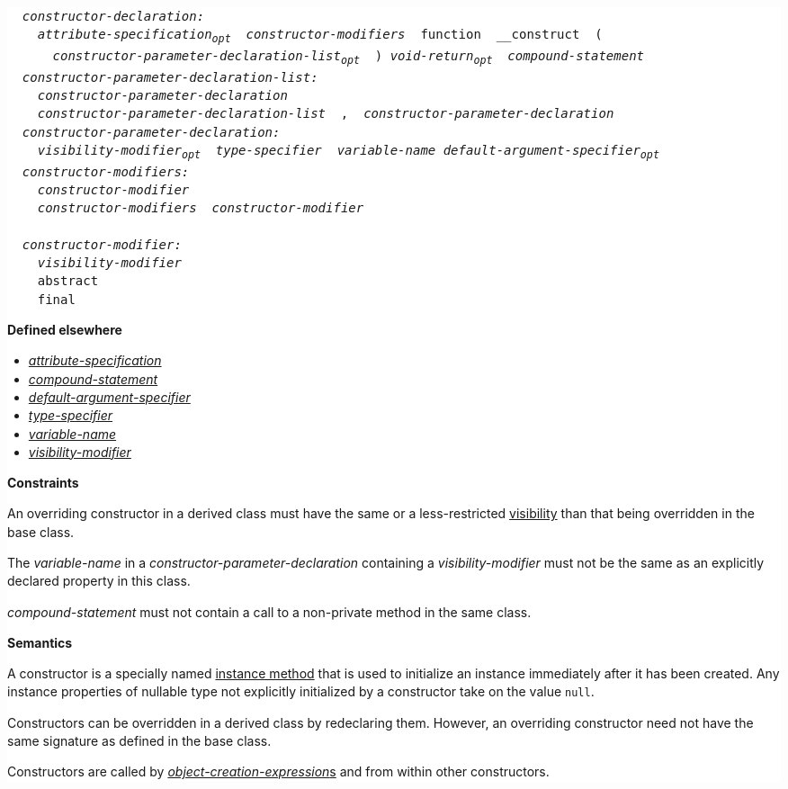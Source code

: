 <pre>
  <i>constructor-declaration:</i>
    <i>attribute-specification<sub>opt</sub></i>  <i>constructor-modifiers</i>  function  __construct  (
      <i>constructor-parameter-declaration-list<sub>opt</sub></i>  ) <i>void-return<sub>opt</sub></i>  <i>compound-statement</i>
  <i>constructor-parameter-declaration-list:</i>
    <i>constructor-parameter-declaration</i>
    <i>constructor-parameter-declaration-list</i>  ,  <i>constructor-parameter-declaration</i>
  <i>constructor-parameter-declaration:</i>
    <i>visibility-modifier<sub>opt</sub></i>  <i>type-specifier</i>  <i>variable-name</i> <i>default-argument-specifier<sub>opt</sub></i>
  <i>constructor-modifiers:</i>
    <i>constructor-modifier</i>
    <i>constructor-modifiers</i>  <i>constructor-modifier</i>

  <i>constructor-modifier:</i>
    <i>visibility-modifier</i>
    abstract
    final
</pre>

**Defined elsewhere**

* [*attribute-specification*](21-attributes.md#attribute-specification)
* [*compound-statement*](11-statements.md#compound-statements)
* [*default-argument-specifier*](14-generic-types-methods-and-functions.md#type-constraints)
* [*type-specifier*](05-types.md#general)
* [*variable-name*](09-lexical-structure.md#names)
* [*visibility-modifier*](16-classes.md#properties)

**Constraints**

An overriding constructor in a derived class must have the same or a
less-restricted [visibility](http://docs.hhvm.com/manual/en/language.oop5.visibility.php)
than that being overridden in the base class.

The *variable-name* in a *constructor-parameter-declaration* containing a *visibility-modifier* must not be the same as an explicitly declared property in this class.

*compound-statement* must not contain a call to a non-private method in the same class.

**Semantics**

A constructor is a specially named [instance method](16-classes.md#methods) that is used
to initialize an instance immediately after it has been created. Any
instance properties of nullable type not explicitly initialized by a constructor take on
the value `null`.

Constructors can be overridden in a derived class by redeclaring them.
However, an overriding constructor need not have the same signature as
defined in the base class. 

Constructors are called by [*object-creation-expression*s](10-expressions.md#the-new-operator)
and from within other constructors.
